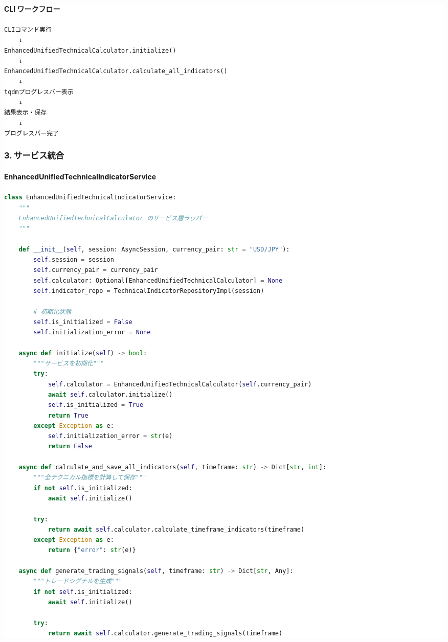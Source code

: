 #### CLI ワークフロー

```
CLIコマンド実行
    ↓
EnhancedUnifiedTechnicalCalculator.initialize()
    ↓
EnhancedUnifiedTechnicalCalculator.calculate_all_indicators()
    ↓
tqdmプログレスバー表示
    ↓
結果表示・保存
    ↓
プログレスバー完了
```

### 3. サービス統合

#### EnhancedUnifiedTechnicalIndicatorService

```python
class EnhancedUnifiedTechnicalIndicatorService:
    """
    EnhancedUnifiedTechnicalCalculator のサービス層ラッパー
    """

    def __init__(self, session: AsyncSession, currency_pair: str = "USD/JPY"):
        self.session = session
        self.currency_pair = currency_pair
        self.calculator: Optional[EnhancedUnifiedTechnicalCalculator] = None
        self.indicator_repo = TechnicalIndicatorRepositoryImpl(session)

        # 初期化状態
        self.is_initialized = False
        self.initialization_error = None

    async def initialize(self) -> bool:
        """サービスを初期化"""
        try:
            self.calculator = EnhancedUnifiedTechnicalCalculator(self.currency_pair)
            await self.calculator.initialize()
            self.is_initialized = True
            return True
        except Exception as e:
            self.initialization_error = str(e)
            return False

    async def calculate_and_save_all_indicators(self, timeframe: str) -> Dict[str, int]:
        """全テクニカル指標を計算して保存"""
        if not self.is_initialized:
            await self.initialize()

        try:
            return await self.calculator.calculate_timeframe_indicators(timeframe)
        except Exception as e:
            return {"error": str(e)}

    async def generate_trading_signals(self, timeframe: str) -> Dict[str, Any]:
        """トレードシグナルを生成"""
        if not self.is_initialized:
            await self.initialize()

        try:
            return await self.calculator.generate_trading_signals(timeframe)
```
